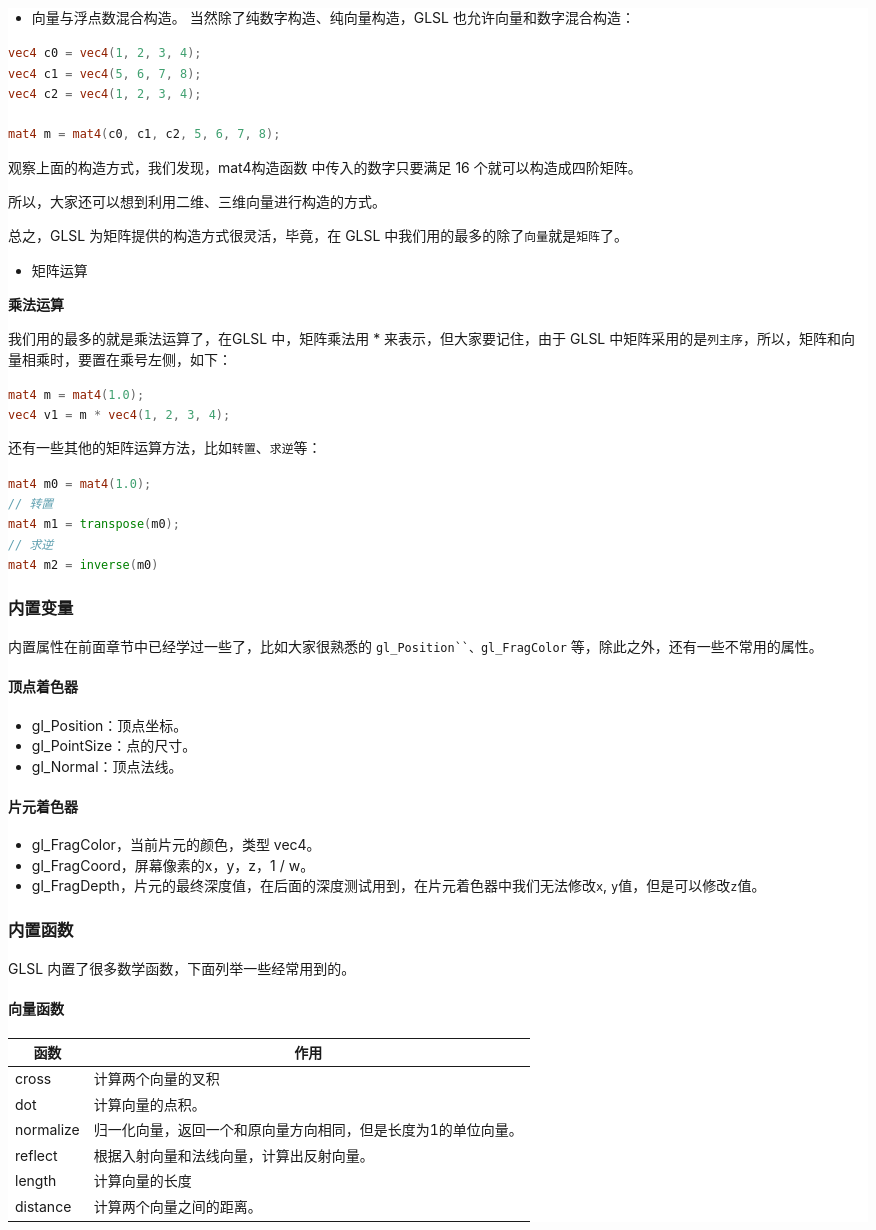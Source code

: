 - 向量与浮点数混合构造。 当然除了纯数字构造、纯向量构造，GLSL 也允许向量和数字混合构造：
```glsl
vec4 c0 = vec4(1, 2, 3, 4);
vec4 c1 = vec4(5, 6, 7, 8);
vec4 c2 = vec4(1, 2, 3, 4);

mat4 m = mat4(c0, c1, c2, 5, 6, 7, 8);
```

观察上面的构造方式，我们发现，mat4构造函数 中传入的数字只要满足 16 个就可以构造成四阶矩阵。

所以，大家还可以想到利用二维、三维向量进行构造的方式。

总之，GLSL 为矩阵提供的构造方式很灵活，毕竟，在 GLSL 中我们用的最多的除了`向量`就是`矩阵`了。

- 矩阵运算

**乘法运算**

我们用的最多的就是乘法运算了，在GLSL 中，矩阵乘法用 * 来表示，但大家要记住，由于 GLSL 中矩阵采用的是`列主序`，所以，矩阵和向量相乘时，要置在乘号左侧，如下：
```glsl
mat4 m = mat4(1.0);
vec4 v1 = m * vec4(1, 2, 3, 4);
```

还有一些其他的矩阵运算方法，比如`转置`、`求逆`等：
```glsl
mat4 m0 = mat4(1.0);
// 转置
mat4 m1 = transpose(m0);
// 求逆
mat4 m2 = inverse(m0)
```

### 内置变量

内置属性在前面章节中已经学过一些了，比如大家很熟悉的 `gl_Position``、gl_FragColor` 等，除此之外，还有一些不常用的属性。

#### 顶点着色器

- gl_Position：顶点坐标。
- gl_PointSize：点的尺寸。
- gl_Normal：顶点法线。

#### 片元着色器

- gl_FragColor，当前片元的颜色，类型 vec4。
- gl_FragCoord，屏幕像素的x，y，z，1 / w。
- gl_FragDepth，片元的最终深度值，在后面的深度测试用到，在片元着色器中我们无法修改`x`, `y`值，但是可以修改`z`值。

### 内置函数

GLSL 内置了很多数学函数，下面列举一些经常用到的。

#### 向量函数

|函数|	作用|
| - | - |
|cross|	计算两个向量的叉积|
|dot|	计算向量的点积。|
|normalize|	归一化向量，返回一个和原向量方向相同，但是长度为1的单位向量。|
|reflect|	根据入射向量和法线向量，计算出反射向量。|
|length|	计算向量的长度|
|distance|	计算两个向量之间的距离。|
